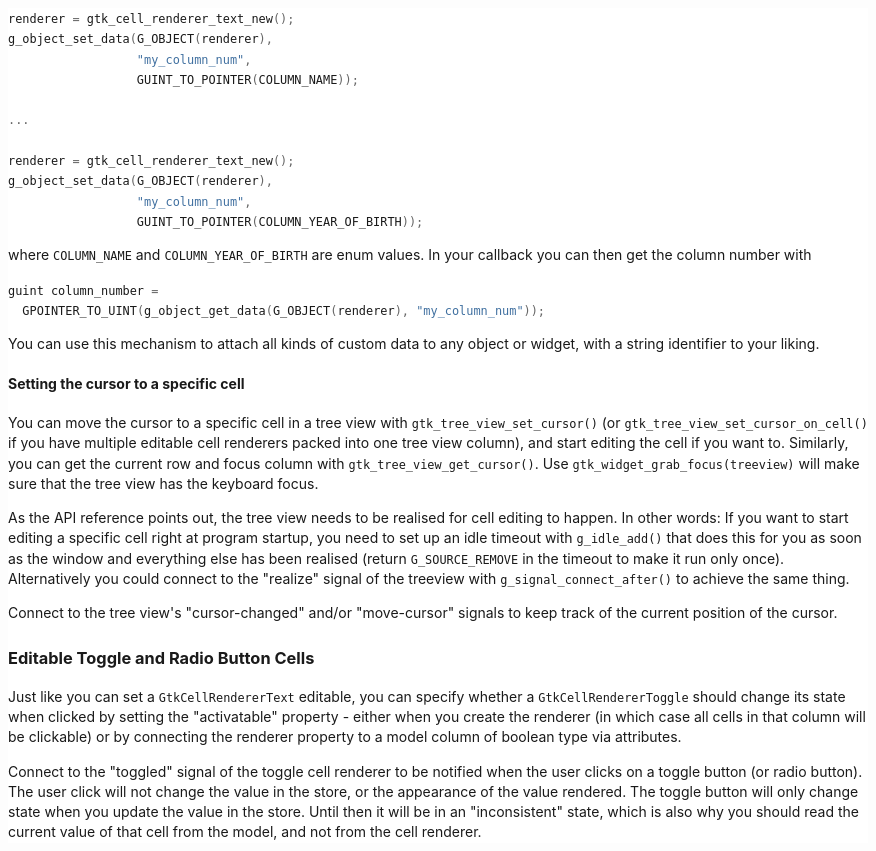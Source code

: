 ```c
renderer = gtk_cell_renderer_text_new();
g_object_set_data(G_OBJECT(renderer),
                  "my_column_num",
                  GUINT_TO_POINTER(COLUMN_NAME));

...

renderer = gtk_cell_renderer_text_new();
g_object_set_data(G_OBJECT(renderer),
                  "my_column_num",
                  GUINT_TO_POINTER(COLUMN_YEAR_OF_BIRTH));
```

where `COLUMN_NAME` and `COLUMN_YEAR_OF_BIRTH` are enum values. In your
callback you can then get the column number with

```c
guint column_number =
  GPOINTER_TO_UINT(g_object_get_data(G_OBJECT(renderer), "my_column_num"));
```

You can use this mechanism to attach all kinds of custom data to any object
or widget, with a string identifier to your liking.

#### Setting the cursor to a specific cell

You can move the cursor to a specific cell in a tree view with
`gtk_tree_view_set_cursor()` (or `gtk_tree_view_set_cursor_on_cell()` if you have
multiple editable cell renderers packed into one tree view column), and
start editing the cell if you want to. Similarly, you can get the current
row and focus column with `gtk_tree_view_get_cursor()`. Use
`gtk_widget_grab_focus(treeview)` will make sure that the tree view has the
keyboard focus.

As the API reference points out, the tree view needs to be realised for cell
editing to happen. In other words: If you want to start editing a specific
cell right at program startup, you need to set up an idle timeout with
`g_idle_add()` that does this for you as soon as the window and everything
else has been realised (return `G_SOURCE_REMOVE` in the timeout to make it
run only once).  Alternatively you could connect to the "realize" signal of
the treeview with `g_signal_connect_after()` to achieve the same thing.

Connect to the tree view's "cursor-changed" and/or "move-cursor" signals to
keep track of the current position of the cursor.

### Editable Toggle and Radio Button Cells

Just like you can set a `GtkCellRendererText` editable, you can specify
whether a `GtkCellRendererToggle` should change its state when clicked by
setting the "activatable" property - either when you create the renderer (in
which case all cells in that column will be clickable) or by connecting the
renderer property to a model column of boolean type via attributes.

Connect to the "toggled" signal of the toggle cell renderer to be notified
when the user clicks on a toggle button (or radio button). The user click
will not change the value in the store, or the appearance of the value
rendered. The toggle button will only change state when you update the value
in the store. Until then it will be in an "inconsistent" state, which is
also why you should read the current value of that cell from the model, and
not from the cell renderer.
